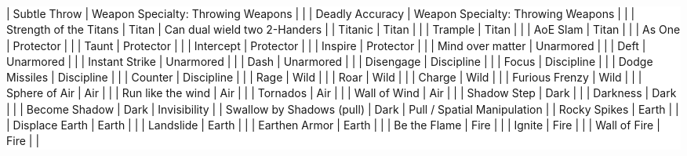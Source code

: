 | Subtle Throw                | Weapon Specialty: Throwing Weapons |                                           |
| Deadly Accuracy             | Weapon Specialty: Throwing Weapons |                                           |
| Strength of the Titans      | Titan                              | Can dual wield two 2-Handers              |
| Titanic                     | Titan                              |                                           |
| Trample                     | Titan                              |                                           |
| AoE Slam                    | Titan                              |                                           |
| As One                      | Protector                          |                                           |
| Taunt                       | Protector                          |                                           |
| Intercept                   | Protector                          |                                           |
| Inspire                     | Protector                          |                                           |
| Mind over matter            | Unarmored                          |                                           |
| Deft                        | Unarmored                          |                                           |
| Instant Strike              | Unarmored                          |                                           |
| Dash                        | Unarmored                          |                                           |
| Disengage                   | Discipline                         |                                           |
| Focus                       | Discipline                         |                                           |
| Dodge Missiles              | Discipline                         |                                           |
| Counter                     | Discipline                         |                                           |
| Rage                        | Wild                               |                                           |
| Roar                        | Wild                               |                                           |
| Charge                      | Wild                               |                                           |
| Furious Frenzy              | Wild                               |                                           |
| Sphere of Air               | Air                                |                                           |
| Run like the wind           | Air                                |                                           |
| Tornados                    | Air                                |                                           |
| Wall of Wind                | Air                                |                                           |
| Shadow Step                 | Dark                               |                                           |
| Darkness                    | Dark                               |                                           |
| Become Shadow               | Dark                               | Invisibility                              |
| Swallow by Shadows (pull)   | Dark                               | Pull / Spatial Manipulation               |
| Rocky Spikes                | Earth                              |                                           |
| Displace Earth              | Earth                              |                                           |
| Landslide                   | Earth                              |                                           |
| Earthen Armor               | Earth                              |                                           |
| Be the Flame                | Fire                               |                                           |
| Ignite                      | Fire                               |                                           |
| Wall of Fire                | Fire                               |                                           |